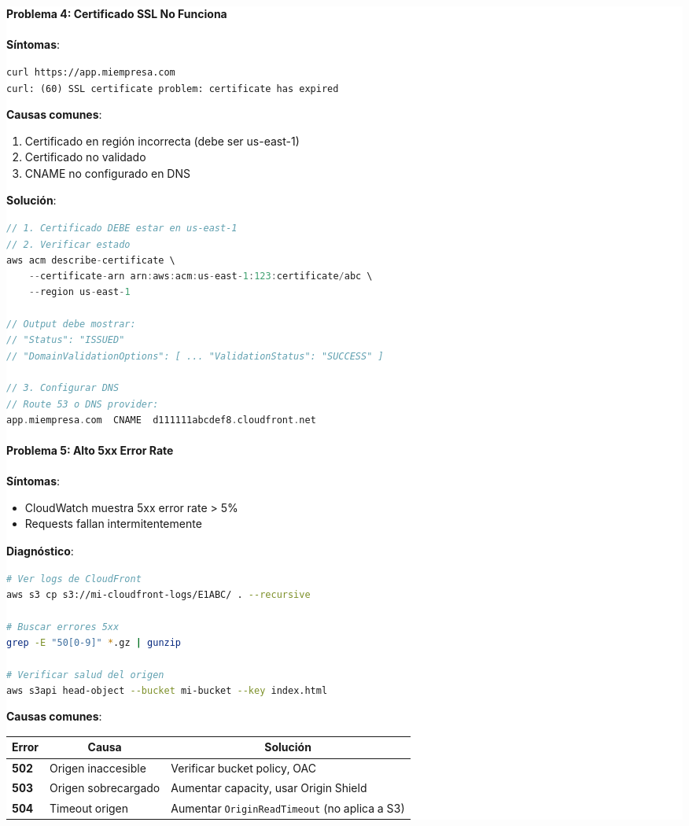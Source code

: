 #### Problema 4: Certificado SSL No Funciona

**Síntomas**:

```
curl https://app.miempresa.com
curl: (60) SSL certificate problem: certificate has expired
```

**Causas comunes**:

1. Certificado en región incorrecta (debe ser us-east-1)
2. Certificado no validado
3. CNAME no configurado en DNS

**Solución**:

```go
// 1. Certificado DEBE estar en us-east-1
// 2. Verificar estado
aws acm describe-certificate \
    --certificate-arn arn:aws:acm:us-east-1:123:certificate/abc \
    --region us-east-1

// Output debe mostrar:
// "Status": "ISSUED"
// "DomainValidationOptions": [ ... "ValidationStatus": "SUCCESS" ]

// 3. Configurar DNS
// Route 53 o DNS provider:
app.miempresa.com  CNAME  d111111abcdef8.cloudfront.net
```

#### Problema 5: Alto 5xx Error Rate

**Síntomas**:

- CloudWatch muestra 5xx error rate > 5%
- Requests fallan intermitentemente

**Diagnóstico**:

```bash
# Ver logs de CloudFront
aws s3 cp s3://mi-cloudfront-logs/E1ABC/ . --recursive

# Buscar errores 5xx
grep -E "50[0-9]" *.gz | gunzip

# Verificar salud del origen
aws s3api head-object --bucket mi-bucket --key index.html
```

**Causas comunes**:

| Error   | Causa               | Solución                                      |
| ------- | ------------------- | --------------------------------------------- |
| **502** | Origen inaccesible  | Verificar bucket policy, OAC                  |
| **503** | Origen sobrecargado | Aumentar capacity, usar Origin Shield         |
| **504** | Timeout origen      | Aumentar `OriginReadTimeout` (no aplica a S3) |
